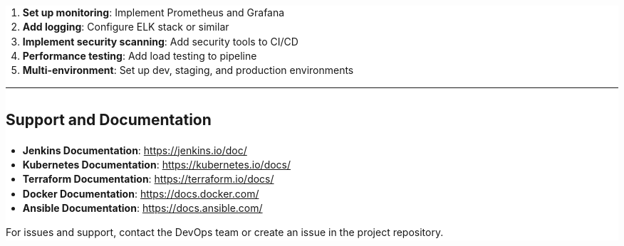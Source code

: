 1. **Set up monitoring**: Implement Prometheus and Grafana
2. **Add logging**: Configure ELK stack or similar
3. **Implement security scanning**: Add security tools to CI/CD
4. **Performance testing**: Add load testing to pipeline
5. **Multi-environment**: Set up dev, staging, and production environments

---

## Support and Documentation

- **Jenkins Documentation**: https://jenkins.io/doc/
- **Kubernetes Documentation**: https://kubernetes.io/docs/
- **Terraform Documentation**: https://terraform.io/docs/
- **Docker Documentation**: https://docs.docker.com/
- **Ansible Documentation**: https://docs.ansible.com/

For issues and support, contact the DevOps team or create an issue in the project repository.
